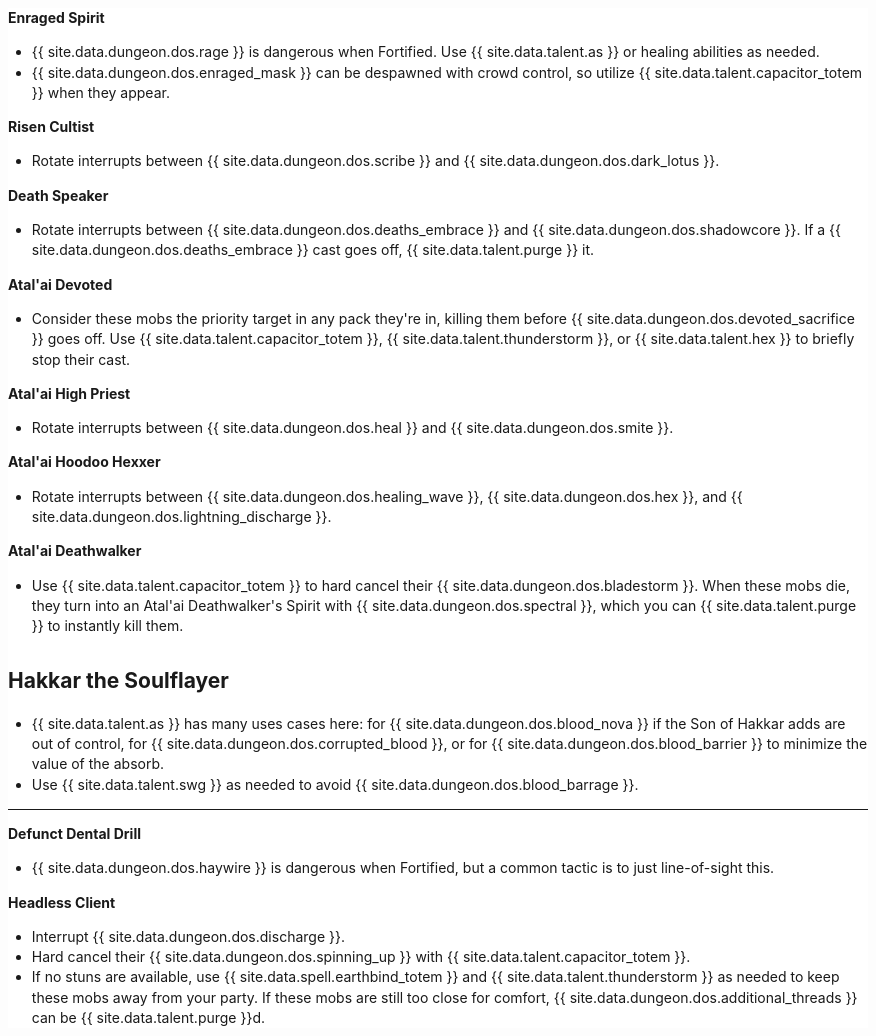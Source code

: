 **Enraged Spirit**

* {{ site.data.dungeon.dos.rage }} is dangerous when Fortified. Use {{ site.data.talent.as }} or healing abilities as needed.
* {{ site.data.dungeon.dos.enraged_mask }} can be despawned with crowd control, so utilize {{ site.data.talent.capacitor_totem }} when they appear.

**Risen Cultist**

* Rotate interrupts between {{ site.data.dungeon.dos.scribe }} and {{ site.data.dungeon.dos.dark_lotus }}.

**Death Speaker**

* Rotate interrupts between {{ site.data.dungeon.dos.deaths_embrace }} and {{ site.data.dungeon.dos.shadowcore }}. If a {{ site.data.dungeon.dos.deaths_embrace }} cast goes off, {{ site.data.talent.purge }} it.

**Atal'ai Devoted**

* Consider these mobs the priority target in any pack they're in, killing them before {{ site.data.dungeon.dos.devoted_sacrifice }} goes off. Use {{ site.data.talent.capacitor_totem }}, {{ site.data.talent.thunderstorm }}, or {{ site.data.talent.hex }} to briefly stop their cast.

**Atal'ai High Priest**

* Rotate interrupts between {{ site.data.dungeon.dos.heal }} and {{ site.data.dungeon.dos.smite }}.

**Atal'ai Hoodoo Hexxer**

* Rotate interrupts between {{ site.data.dungeon.dos.healing_wave }}, {{ site.data.dungeon.dos.hex }}, and {{ site.data.dungeon.dos.lightning_discharge }}.

**Atal'ai Deathwalker**

* Use {{ site.data.talent.capacitor_totem }} to hard cancel their {{ site.data.dungeon.dos.bladestorm }}. When these mobs die, they turn into an Atal'ai Deathwalker's Spirit with {{ site.data.dungeon.dos.spectral }}, which you can {{ site.data.talent.purge }} to instantly kill them.

## Hakkar the Soulflayer

* {{ site.data.talent.as }} has many uses cases here: for {{ site.data.dungeon.dos.blood_nova }} if the Son of Hakkar adds are out of control, for {{ site.data.dungeon.dos.corrupted_blood }}, or for {{ site.data.dungeon.dos.blood_barrier }} to minimize the value of the absorb.
* Use {{ site.data.talent.swg }} as needed to avoid {{ site.data.dungeon.dos.blood_barrage }}.

---

**Defunct Dental Drill**

* {{ site.data.dungeon.dos.haywire }} is dangerous when Fortified, but a common tactic is to just line-of-sight this.

**Headless Client**

* Interrupt {{ site.data.dungeon.dos.discharge }}.
* Hard cancel their {{ site.data.dungeon.dos.spinning_up }} with {{ site.data.talent.capacitor_totem }}.
* If no stuns are available, use {{ site.data.spell.earthbind_totem }} and {{ site.data.talent.thunderstorm }} as needed to keep these mobs away from your party. If these mobs are still too close for comfort, {{ site.data.dungeon.dos.additional_threads }} can be {{ site.data.talent.purge }}d.
